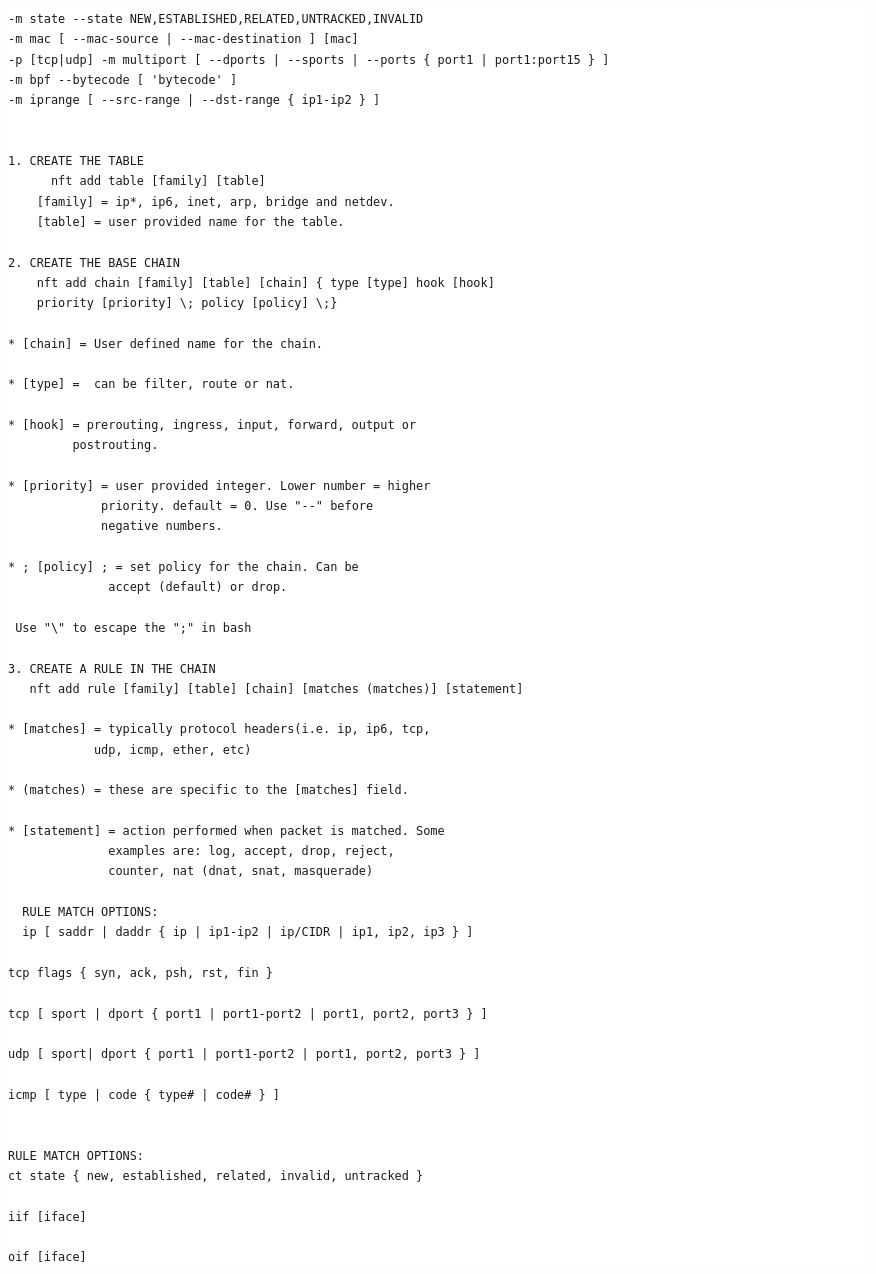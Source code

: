 ```
-m state --state NEW,ESTABLISHED,RELATED,UNTRACKED,INVALID
-m mac [ --mac-source | --mac-destination ] [mac]
-p [tcp|udp] -m multiport [ --dports | --sports | --ports { port1 | port1:port15 } ]
-m bpf --bytecode [ 'bytecode' ]
-m iprange [ --src-range | --dst-range { ip1-ip2 } ]

  
1. CREATE THE TABLE
      nft add table [family] [table]
    [family] = ip*, ip6, inet, arp, bridge and netdev.
    [table] = user provided name for the table.

2. CREATE THE BASE CHAIN
    nft add chain [family] [table] [chain] { type [type] hook [hook]
    priority [priority] \; policy [policy] \;}

* [chain] = User defined name for the chain.

* [type] =  can be filter, route or nat.

* [hook] = prerouting, ingress, input, forward, output or
         postrouting.

* [priority] = user provided integer. Lower number = higher
             priority. default = 0. Use "--" before
             negative numbers.

* ; [policy] ; = set policy for the chain. Can be
              accept (default) or drop.

 Use "\" to escape the ";" in bash

3. CREATE A RULE IN THE CHAIN
   nft add rule [family] [table] [chain] [matches (matches)] [statement]

* [matches] = typically protocol headers(i.e. ip, ip6, tcp,
            udp, icmp, ether, etc)

* (matches) = these are specific to the [matches] field.

* [statement] = action performed when packet is matched. Some
              examples are: log, accept, drop, reject,
              counter, nat (dnat, snat, masquerade)

  RULE MATCH OPTIONS:
  ip [ saddr | daddr { ip | ip1-ip2 | ip/CIDR | ip1, ip2, ip3 } ]

tcp flags { syn, ack, psh, rst, fin }

tcp [ sport | dport { port1 | port1-port2 | port1, port2, port3 } ]

udp [ sport| dport { port1 | port1-port2 | port1, port2, port3 } ]

icmp [ type | code { type# | code# } ]


RULE MATCH OPTIONS:
ct state { new, established, related, invalid, untracked }

iif [iface]

oif [iface]

```
